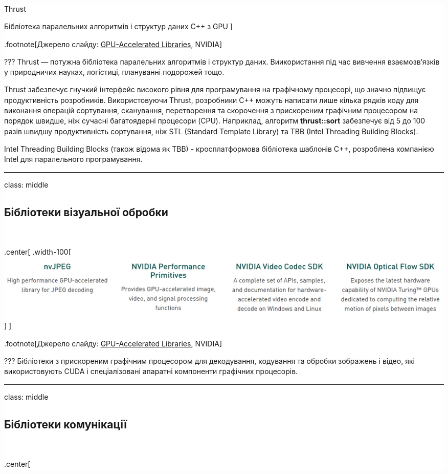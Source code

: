 Thrust

Бібліотека паралельних алгоритмів і структур даних C++ з GPU 
]

.footnote[Джерело слайду: [GPU-Accelerated Libraries](https://developer.nvidia.com/gpu-accelerated-libraries), NVIDIA]

???
Thrust &mdash; потужна бібліотека паралельних алгоритмів і структур даних. Виикористання під час вивчення взаємозв’язків у природничих науках, логістиці, плануванні подорожей тощо.

Thrust забезпечує гнучкий інтерфейс високого рівня для програмування на графічному процесорі, що значно підвищує продуктивність розробників. Використовуючи Thrust, розробники C++ можуть написати лише кілька рядків коду для виконання операцій сортування, сканування, перетворення та скорочення з прискореним графічним процесором на порядок швидше, ніж сучасні багатоядерні процесори (CPU). Наприклад, алгоритм **thrust::sort** забезпечує від 5 до 100 разів швидшу продуктивність сортування, ніж STL (Standard Template Library) та TBB (Intel Threading Building Blocks).

Intel Threading Building Blocks (також відома як TBB) - кросплатформова бібліотека шаблонів C++, розроблена компанією Intel для паралельного програмування.  

---

class:  middle

## Бібліотеки візуальної обробки 
<br>

.center[
.width-100[![](figures/lec2/Image-Video-Libraries.png)]
]

.footnote[Джерело слайду: [GPU-Accelerated Libraries](https://developer.nvidia.com/gpu-accelerated-libraries), NVIDIA]

???
Бібліотеки з прискореним графічним процесором для декодування, кодування та обробки зображень і відео, які використовують CUDA і спеціалізовані апаратні компоненти графічних процесорів. 

---

class:  middle

## Бібліотеки комунікації
<br>

.center[